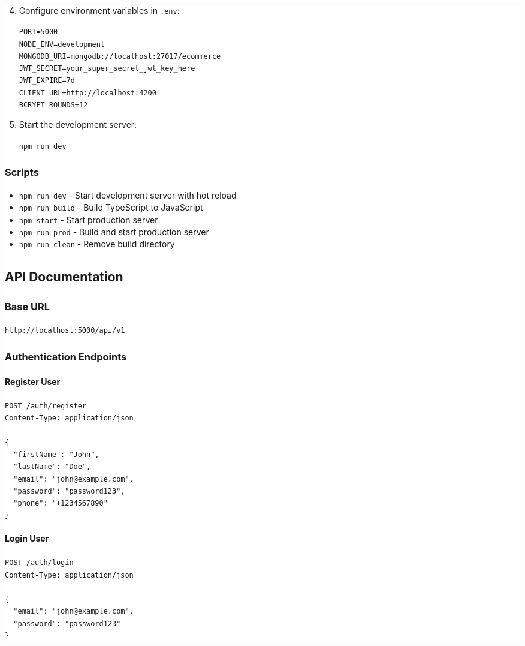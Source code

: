 4. Configure environment variables in `.env`:
   ```env
   PORT=5000
   NODE_ENV=development
   MONGODB_URI=mongodb://localhost:27017/ecommerce
   JWT_SECRET=your_super_secret_jwt_key_here
   JWT_EXPIRE=7d
   CLIENT_URL=http://localhost:4200
   BCRYPT_ROUNDS=12
   ```

5. Start the development server:
   ```bash
   npm run dev
   ```

### Scripts

- `npm run dev` - Start development server with hot reload
- `npm run build` - Build TypeScript to JavaScript
- `npm start` - Start production server
- `npm run prod` - Build and start production server
- `npm run clean` - Remove build directory

## API Documentation

### Base URL
```
http://localhost:5000/api/v1
```

### Authentication Endpoints

#### Register User
```http
POST /auth/register
Content-Type: application/json

{
  "firstName": "John",
  "lastName": "Doe",
  "email": "john@example.com",
  "password": "password123",
  "phone": "+1234567890"
}
```

#### Login User
```http
POST /auth/login
Content-Type: application/json

{
  "email": "john@example.com",
  "password": "password123"
}
```
